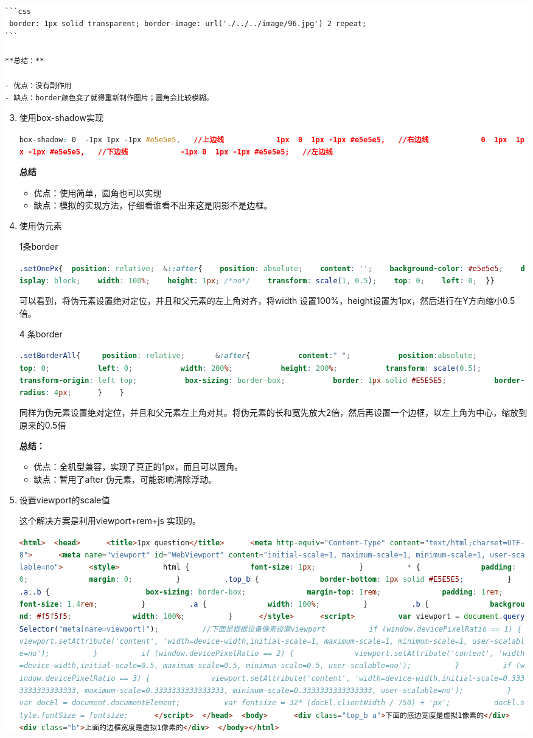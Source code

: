     ```css
     border: 1px solid transparent; border-image: url('./../../image/96.jpg') 2 repeat;
    ```
    
    **总结：**
    
    - 优点：没有副作用
    - 缺点：border颜色变了就得重新制作图片；圆角会比较模糊。
3. 使用box-shadow实现
    
    ```css
    box-shadow: 0  -1px 1px -1px #e5e5e5,   //上边线            1px  0  1px -1px #e5e5e5,   //右边线            0  1px  1px -1px #e5e5e5,   //下边线            -1px 0  1px -1px #e5e5e5;   //左边线
    ```
    
    **总结**
    
    - 优点：使用简单，圆角也可以实现
    - 缺点：模拟的实现方法，仔细看谁看不出来这是阴影不是边框。
4. 使用伪元素
    
    1条border
    
    ```css
    .setOnePx{  position: relative;  &::after{    position: absolute;    content: '';    background-color: #e5e5e5;    display: block;    width: 100%;    height: 1px; /*no*/    transform: scale(1, 0.5);    top: 0;    left: 0;  }}
    ```
    
    可以看到，将伪元素设置绝对定位，并且和父元素的左上角对齐，将width 设置100%，height设置为1px，然后进行在Y方向缩小0.5倍。
    
    4 条border
    
    ```css
    .setBorderAll{     position: relative;       &:after{           content:" ";           position:absolute;           top: 0;           left: 0;           width: 200%;           height: 200%;           transform: scale(0.5);           transform-origin: left top;           box-sizing: border-box;           border: 1px solid #E5E5E5;           border-radius: 4px;      }    }
    ```
    
    同样为伪元素设置绝对定位，并且和父元素左上角对其。将伪元素的长和宽先放大2倍，然后再设置一个边框，以左上角为中心，缩放到原来的0.5倍
    
    **总结：**
    
    - 优点：全机型兼容，实现了真正的1px，而且可以圆角。
    - 缺点：暂用了after 伪元素，可能影响清除浮动。
5. 设置viewport的scale值
    
    这个解决方案是利用viewport+rem+js 实现的。
    
    ```html
    <html>  <head>      <title>1px question</title>      <meta http-equiv="Content-Type" content="text/html;charset=UTF-8">      <meta name="viewport" id="WebViewport" content="initial-scale=1, maximum-scale=1, minimum-scale=1, user-scalable=no">      <style>          html {              font-size: 1px;          }          * {              padding: 0;              margin: 0;          }          .top_b {              border-bottom: 1px solid #E5E5E5;          }          .a,.b {                      box-sizing: border-box;              margin-top: 1rem;              padding: 1rem;              font-size: 1.4rem;          }          .a {              width: 100%;          }          .b {              background: #f5f5f5;              width: 100%;          }      </style>      <script>          var viewport = document.querySelector("meta[name=viewport]");          //下面是根据设备像素设置viewport          if (window.devicePixelRatio == 1) {              viewport.setAttribute('content', 'width=device-width,initial-scale=1, maximum-scale=1, minimum-scale=1, user-scalable=no');          }          if (window.devicePixelRatio == 2) {              viewport.setAttribute('content', 'width=device-width,initial-scale=0.5, maximum-scale=0.5, minimum-scale=0.5, user-scalable=no');          }          if (window.devicePixelRatio == 3) {              viewport.setAttribute('content', 'width=device-width,initial-scale=0.3333333333333333, maximum-scale=0.3333333333333333, minimum-scale=0.3333333333333333, user-scalable=no');          }          var docEl = document.documentElement;          var fontsize = 32* (docEl.clientWidth / 750) + 'px';          docEl.style.fontSize = fontsize;      </script>  </head>  <body>      <div class="top_b a">下面的底边宽度是虚拟1像素的</div>      <div class="b">上面的边框宽度是虚拟1像素的</div>  </body></html>